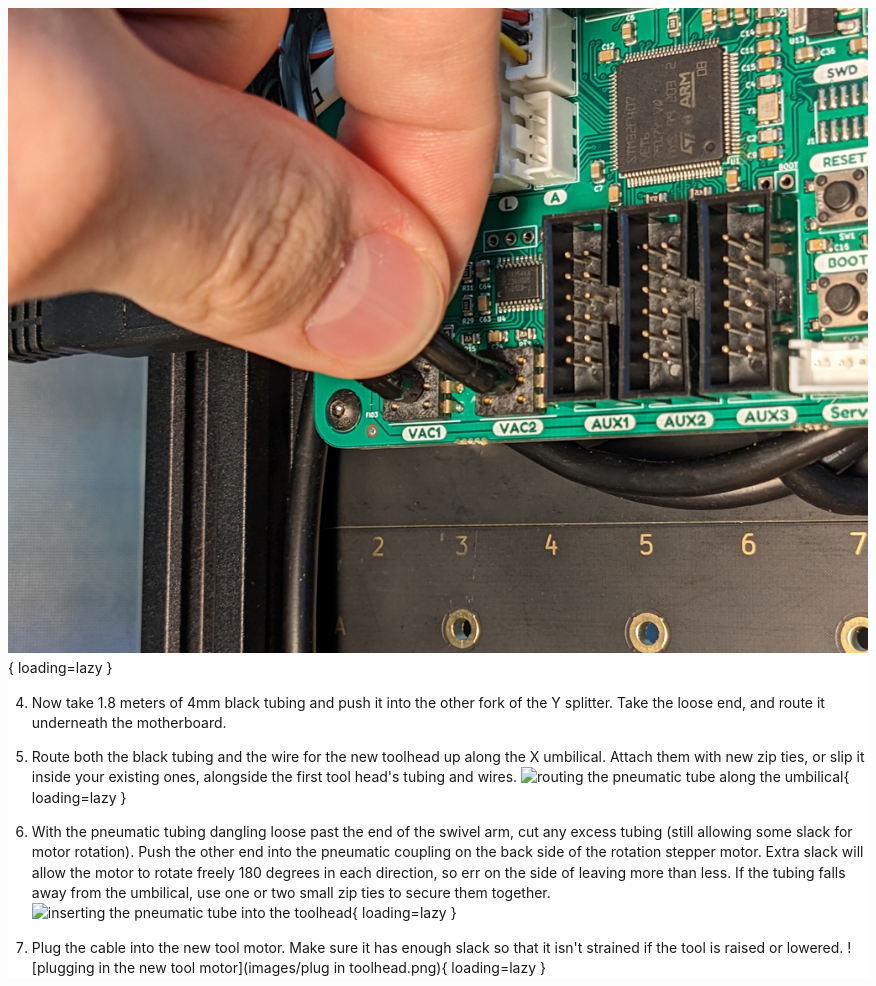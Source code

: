   ![the VAC 2 sensor on the motherboard](images/vac2-tubing.jpg){ loading=lazy }

4. Now take 1.8 meters of 4mm black tubing and push it into the other fork of the Y splitter. Take the loose end, and route it underneath the motherboard.

5. Route both the black tubing and the wire for the new toolhead up along the X umbilical. Attach them with new zip ties, or slip it inside your existing ones, alongside the first tool head's tubing and wires.
  ![routing the pneumatic tube along the umbilical](images/IMG_0824.JPG){ loading=lazy }

6. With the pneumatic tubing dangling loose past the end of the swivel arm, cut any excess tubing (still allowing some slack for motor rotation). Push the other end into the pneumatic coupling on the back side of the rotation stepper motor. Extra slack will allow the motor to rotate freely 180 degrees in each direction, so err on the side of leaving more than less. If the tubing falls away from the umbilical, use one or two small zip ties to secure them together.
  ![inserting the pneumatic tube into the toolhead](images/IMG_0825.JPG){ loading=lazy }

7. Plug the cable into the new tool motor. Make sure it has enough slack so that it isn't strained if the tool is raised or lowered.
  ![plugging in the new tool motor](images/plug in toolhead.png){ loading=lazy }
